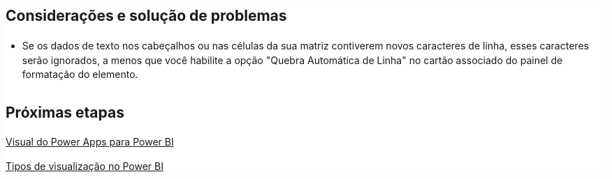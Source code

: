 ## <a name="considerations-and-troubleshooting"></a>Considerações e solução de problemas

* Se os dados de texto nos cabeçalhos ou nas células da sua matriz contiverem novos caracteres de linha, esses caracteres serão ignorados, a menos que você habilite a opção "Quebra Automática de Linha" no cartão associado do painel de formatação do elemento. 

## <a name="next-steps"></a>Próximas etapas

[Visual do Power Apps para Power BI](power-bi-visualization-powerapp.md)

[Tipos de visualização no Power BI](power-bi-visualization-types-for-reports-and-q-and-a.md)



